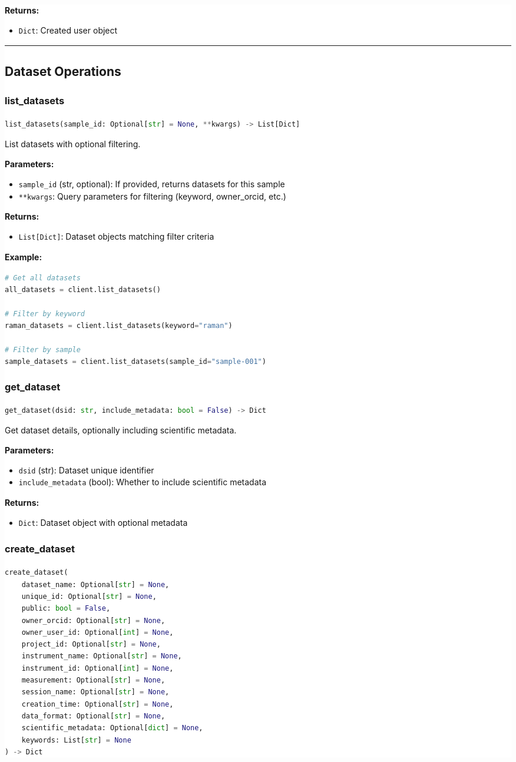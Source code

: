 **Returns:**
- `Dict`: Created user object

---

## Dataset Operations

### list_datasets

```python
list_datasets(sample_id: Optional[str] = None, **kwargs) -> List[Dict]
```

List datasets with optional filtering.

**Parameters:**
- `sample_id` (str, optional): If provided, returns datasets for this sample
- `**kwargs`: Query parameters for filtering (keyword, owner_orcid, etc.)

**Returns:**
- `List[Dict]`: Dataset objects matching filter criteria

**Example:**
```python
# Get all datasets
all_datasets = client.list_datasets()

# Filter by keyword
raman_datasets = client.list_datasets(keyword="raman")

# Filter by sample
sample_datasets = client.list_datasets(sample_id="sample-001")
```

### get_dataset

```python
get_dataset(dsid: str, include_metadata: bool = False) -> Dict
```

Get dataset details, optionally including scientific metadata.

**Parameters:**
- `dsid` (str): Dataset unique identifier
- `include_metadata` (bool): Whether to include scientific metadata

**Returns:**
- `Dict`: Dataset object with optional metadata

### create_dataset

```python
create_dataset(
    dataset_name: Optional[str] = None,
    unique_id: Optional[str] = None,
    public: bool = False,
    owner_orcid: Optional[str] = None,
    owner_user_id: Optional[int] = None,
    project_id: Optional[str] = None,
    instrument_name: Optional[str] = None,
    instrument_id: Optional[int] = None,
    measurement: Optional[str] = None,
    session_name: Optional[str] = None,
    creation_time: Optional[str] = None,
    data_format: Optional[str] = None,
    scientific_metadata: Optional[dict] = None,
    keywords: List[str] = None
) -> Dict
```